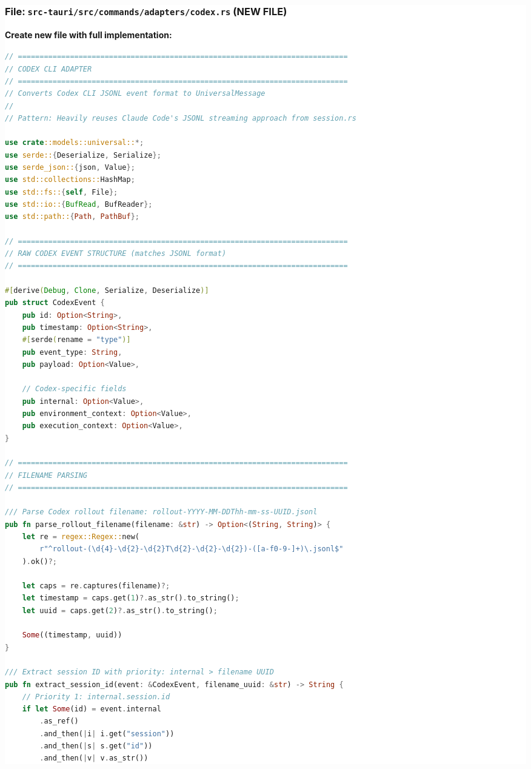 ### File: `src-tauri/src/commands/adapters/codex.rs` (NEW FILE)

**Create new file with full implementation:**

```rust
// ============================================================================
// CODEX CLI ADAPTER
// ============================================================================
// Converts Codex CLI JSONL event format to UniversalMessage
//
// Pattern: Heavily reuses Claude Code's JSONL streaming approach from session.rs

use crate::models::universal::*;
use serde::{Deserialize, Serialize};
use serde_json::{json, Value};
use std::collections::HashMap;
use std::fs::{self, File};
use std::io::{BufRead, BufReader};
use std::path::{Path, PathBuf};

// ============================================================================
// RAW CODEX EVENT STRUCTURE (matches JSONL format)
// ============================================================================

#[derive(Debug, Clone, Serialize, Deserialize)]
pub struct CodexEvent {
    pub id: Option<String>,
    pub timestamp: Option<String>,
    #[serde(rename = "type")]
    pub event_type: String,
    pub payload: Option<Value>,

    // Codex-specific fields
    pub internal: Option<Value>,
    pub environment_context: Option<Value>,
    pub execution_context: Option<Value>,
}

// ============================================================================
// FILENAME PARSING
// ============================================================================

/// Parse Codex rollout filename: rollout-YYYY-MM-DDThh-mm-ss-UUID.jsonl
pub fn parse_rollout_filename(filename: &str) -> Option<(String, String)> {
    let re = regex::Regex::new(
        r"^rollout-(\d{4}-\d{2}-\d{2}T\d{2}-\d{2}-\d{2})-([a-f0-9-]+)\.jsonl$"
    ).ok()?;

    let caps = re.captures(filename)?;
    let timestamp = caps.get(1)?.as_str().to_string();
    let uuid = caps.get(2)?.as_str().to_string();

    Some((timestamp, uuid))
}

/// Extract session ID with priority: internal > filename UUID
pub fn extract_session_id(event: &CodexEvent, filename_uuid: &str) -> String {
    // Priority 1: internal.session.id
    if let Some(id) = event.internal
        .as_ref()
        .and_then(|i| i.get("session"))
        .and_then(|s| s.get("id"))
        .and_then(|v| v.as_str())
```
